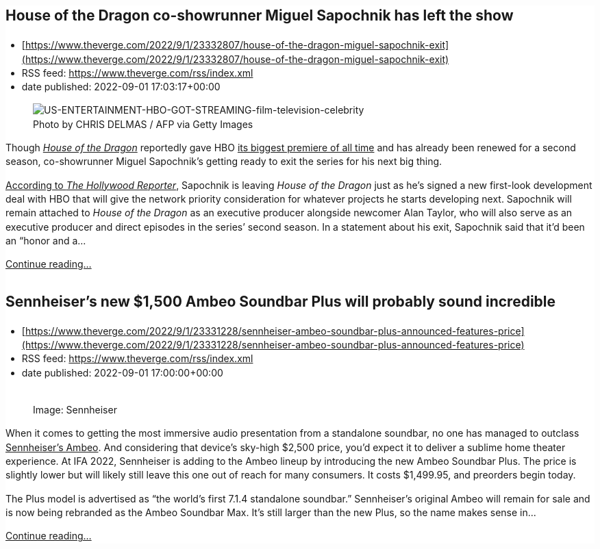 ## House of the Dragon co-showrunner Miguel Sapochnik has left the show
 - [https://www.theverge.com/2022/9/1/23332807/house-of-the-dragon-miguel-sapochnik-exit](https://www.theverge.com/2022/9/1/23332807/house-of-the-dragon-miguel-sapochnik-exit)
 - RSS feed: https://www.theverge.com/rss/index.xml
 - date published: 2022-09-01 17:03:17+00:00

<figure>
      <img alt="US-ENTERTAINMENT-HBO-GOT-STREAMING-film-television-celebrity" src="https://cdn.vox-cdn.com/thumbor/FSJa2ACiqU37nvC31GN5-vLP954=/306x0:6332x4017/1310x873/cdn.vox-cdn.com/uploads/chorus_image/image/71313084/1242151271.0.jpg" />
        <figcaption>Photo by CHRIS DELMAS / AFP via Getty Images</figcaption>
    </figure>

  <p id="qa9W5I">Though <a href="https://www.theverge.com/2022/8/19/23311658/house-of-the-dragon-game-of-thrones-review"><em>House of the Dragon</em></a><em> </em>reportedly gave HBO <a href="https://www.theverge.com/hbo/2022/8/22/23317333/hbo-max-house-of-the-dragon-game-of-thrones-biggest-premiere-ever">its biggest premiere of all time</a> and has already been renewed for a second season, co-showrunner Miguel Sapochnik’s getting ready to exit the series for his next big thing.</p>
<p id="r12mmM"><a href="https://www.hollywoodreporter.com/tv/tv-news/house-of-the-dragon-miguel-sapochnik-leaving-1235208276/">According to <em>The Hollywood Reporter</em></a>, Sapochnik is leaving <em>House of the Dragon </em>just as he’s signed a new first-look development deal with HBO that will give the network priority consideration for whatever projects he starts developing next. Sapochnik will remain attached to <em>House of the Dragon </em>as an executive producer alongside newcomer Alan Taylor, who will also serve as an executive producer and direct episodes in the series’ second season. In a statement about his exit, Sapochnik said that it’d been an “honor and a...</p>
  <p>
    <a href="https://www.theverge.com/2022/9/1/23332807/house-of-the-dragon-miguel-sapochnik-exit">Continue reading&hellip;</a>
  </p>

## Sennheiser’s new $1,500 Ambeo Soundbar Plus will probably sound incredible
 - [https://www.theverge.com/2022/9/1/23331228/sennheiser-ambeo-soundbar-plus-announced-features-price](https://www.theverge.com/2022/9/1/23331228/sennheiser-ambeo-soundbar-plus-announced-features-price)
 - RSS feed: https://www.theverge.com/rss/index.xml
 - date published: 2022-09-01 17:00:00+00:00

<figure>
      <img alt="" src="https://cdn.vox-cdn.com/thumbor/x4n6Tt8Qsehz3Pv42LoxcBAlDSY=/100x0:1180x720/1310x873/cdn.vox-cdn.com/uploads/chorus_image/image/71313021/SE_Soundbar_Plus_Totale_Landscape_RGB__1_.0.jpg" />
        <figcaption>Image: Sennheiser</figcaption>
    </figure>

  <p id="jpM5tE">When it comes to getting the most immersive audio presentation from a standalone soundbar, no one has managed to outclass <a href="https://www.sennheiser-hearing.com/en-US/p/ambeo-soundbar">Sennheiser’s Ambeo</a>. And considering that device’s sky-high $2,500 price, you’d expect it to deliver a sublime home theater experience. At IFA 2022, Sennheiser is adding to the Ambeo lineup by introducing the new Ambeo Soundbar Plus. The price is slightly lower but will likely still leave this one out of reach for many consumers. It costs $1,499.95, and preorders begin today.</p>
<p id="CTQykl">The Plus model is advertised as “the world’s first 7.1.4 standalone soundbar.” Sennheiser’s original Ambeo will remain for sale and is now being rebranded as the Ambeo Soundbar Max. It’s still larger than the new Plus, so the name makes sense in...</p>
  <p>
    <a href="https://www.theverge.com/2022/9/1/23331228/sennheiser-ambeo-soundbar-plus-announced-features-price">Continue reading&hellip;</a>
  </p>
